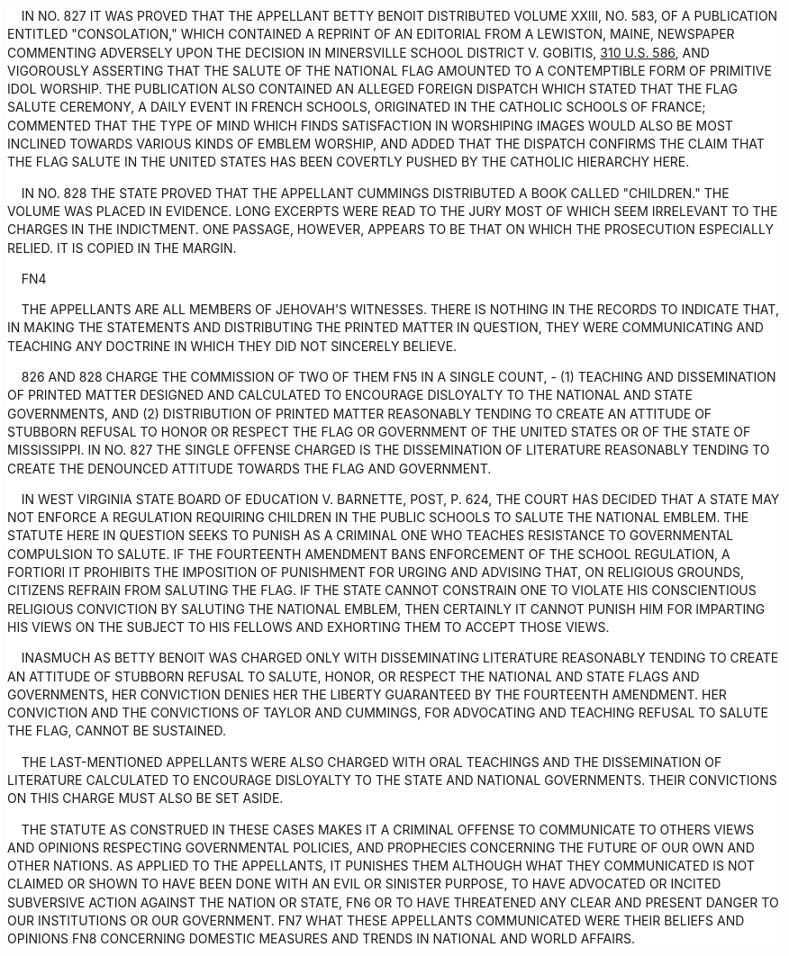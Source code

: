     IN NO. 827 IT WAS PROVED THAT THE APPELLANT BETTY BENOIT DISTRIBUTED VOLUME XXIII, NO. 583, OF A PUBLICATION ENTITLED "CONSOLATION," WHICH CONTAINED A REPRINT OF AN EDITORIAL FROM A LEWISTON, MAINE, NEWSPAPER COMMENTING ADVERSELY UPON THE DECISION IN MINERSVILLE SCHOOL DISTRICT V. GOBITIS, [310 U.S. 586][/us/courts/scotus/usReporter/310/586], AND VIGOROUSLY ASSERTING THAT THE SALUTE OF THE NATIONAL FLAG AMOUNTED TO A CONTEMPTIBLE FORM OF PRIMITIVE IDOL WORSHIP.  THE PUBLICATION ALSO CONTAINED AN ALLEGED FOREIGN DISPATCH WHICH STATED THAT THE FLAG SALUTE CEREMONY, A DAILY EVENT IN FRENCH SCHOOLS, ORIGINATED IN THE CATHOLIC SCHOOLS OF FRANCE; COMMENTED THAT THE TYPE OF MIND WHICH FINDS SATISFACTION IN WORSHIPING IMAGES WOULD ALSO BE MOST INCLINED TOWARDS VARIOUS KINDS OF EMBLEM WORSHIP, AND ADDED THAT THE DISPATCH CONFIRMS THE CLAIM THAT THE FLAG SALUTE IN THE UNITED STATES HAS BEEN COVERTLY PUSHED BY THE CATHOLIC HIERARCHY HERE.

    IN NO. 828 THE STATE PROVED THAT THE APPELLANT CUMMINGS DISTRIBUTED A BOOK CALLED "CHILDREN."  THE VOLUME WAS PLACED IN EVIDENCE.  LONG EXCERPTS WERE READ TO THE JURY MOST OF WHICH SEEM IRRELEVANT TO THE CHARGES IN THE INDICTMENT.  ONE PASSAGE, HOWEVER, APPEARS TO BE THAT ON WHICH THE PROSECUTION ESPECIALLY RELIED.  IT IS COPIED IN THE MARGIN.

    FN4

    THE APPELLANTS ARE ALL MEMBERS OF JEHOVAH'S WITNESSES.  THERE IS NOTHING IN THE RECORDS TO INDICATE THAT, IN MAKING THE STATEMENTS AND DISTRIBUTING THE PRINTED MATTER IN QUESTION, THEY WERE COMMUNICATING AND TEACHING ANY DOCTRINE IN WHICH THEY DID NOT SINCERELY BELIEVE.

    826 AND 828 CHARGE THE COMMISSION OF TWO OF THEM  FN5  IN A SINGLE COUNT, - (1) TEACHING AND DISSEMINATION OF PRINTED MATTER DESIGNED AND CALCULATED TO ENCOURAGE DISLOYALTY TO THE NATIONAL AND STATE GOVERNMENTS, AND (2) DISTRIBUTION OF PRINTED MATTER REASONABLY TENDING TO CREATE AN ATTITUDE OF STUBBORN REFUSAL TO HONOR OR RESPECT THE FLAG OR GOVERNMENT OF THE UNITED STATES OR OF THE STATE OF MISSISSIPPI.  IN NO. 827 THE SINGLE OFFENSE CHARGED IS THE DISSEMINATION OF LITERATURE REASONABLY TENDING TO CREATE THE DENOUNCED ATTITUDE TOWARDS THE FLAG AND GOVERNMENT.

    IN WEST VIRGINIA STATE BOARD OF EDUCATION V. BARNETTE, POST, P. 624, THE COURT HAS DECIDED THAT A STATE MAY NOT ENFORCE A REGULATION REQUIRING CHILDREN IN THE PUBLIC SCHOOLS TO SALUTE THE NATIONAL EMBLEM.  THE STATUTE HERE IN QUESTION SEEKS TO PUNISH AS A CRIMINAL ONE WHO TEACHES RESISTANCE TO GOVERNMENTAL COMPULSION TO SALUTE.  IF THE FOURTEENTH AMENDMENT BANS ENFORCEMENT OF THE SCHOOL REGULATION, A FORTIORI IT PROHIBITS THE IMPOSITION OF PUNISHMENT FOR URGING AND ADVISING THAT, ON RELIGIOUS GROUNDS, CITIZENS REFRAIN FROM SALUTING THE FLAG.  IF THE STATE CANNOT CONSTRAIN ONE TO VIOLATE HIS CONSCIENTIOUS RELIGIOUS CONVICTION BY SALUTING THE NATIONAL EMBLEM, THEN CERTAINLY IT CANNOT PUNISH HIM FOR IMPARTING HIS VIEWS ON THE SUBJECT TO HIS FELLOWS AND EXHORTING THEM TO ACCEPT THOSE VIEWS.

    INASMUCH AS BETTY BENOIT WAS CHARGED ONLY WITH DISSEMINATING LITERATURE REASONABLY TENDING TO CREATE AN ATTITUDE OF STUBBORN REFUSAL TO SALUTE, HONOR, OR RESPECT THE NATIONAL AND STATE FLAGS AND GOVERNMENTS, HER CONVICTION DENIES HER THE LIBERTY GUARANTEED BY THE FOURTEENTH AMENDMENT.  HER CONVICTION AND THE CONVICTIONS OF TAYLOR AND CUMMINGS, FOR ADVOCATING AND TEACHING REFUSAL TO SALUTE THE FLAG, CANNOT BE SUSTAINED.

    THE LAST-MENTIONED APPELLANTS WERE ALSO CHARGED WITH ORAL TEACHINGS AND THE DISSEMINATION OF LITERATURE CALCULATED TO ENCOURAGE DISLOYALTY TO THE STATE AND NATIONAL GOVERNMENTS.  THEIR CONVICTIONS ON THIS CHARGE MUST ALSO BE SET ASIDE.

    THE STATUTE AS CONSTRUED IN THESE CASES MAKES IT A CRIMINAL OFFENSE TO COMMUNICATE TO OTHERS VIEWS AND OPINIONS RESPECTING GOVERNMENTAL POLICIES, AND PROPHECIES CONCERNING THE FUTURE OF OUR OWN AND OTHER NATIONS.  AS APPLIED TO THE APPELLANTS, IT PUNISHES THEM ALTHOUGH WHAT THEY COMMUNICATED IS NOT CLAIMED OR SHOWN TO HAVE BEEN DONE WITH AN EVIL OR SINISTER PURPOSE, TO HAVE ADVOCATED OR INCITED SUBVERSIVE ACTION AGAINST THE NATION OR STATE,  FN6  OR TO HAVE THREATENED ANY CLEAR AND PRESENT DANGER TO OUR INSTITUTIONS OR OUR GOVERNMENT.  FN7 WHAT THESE APPELLANTS COMMUNICATED WERE THEIR BELIEFS AND OPINIONS  FN8 CONCERNING DOMESTIC MEASURES AND TRENDS IN NATIONAL AND WORLD AFFAIRS.


[/us/courts/scotus/usReporter/319/583]: https://publicdocs.github.io/go/links?ns=uslm-x&ref=%2Fus%2Fcourts%2Fscotus%2FusReporter%2F319%2F583
[/us/courts/scotus/usReporter/310/586]: https://publicdocs.github.io/go/links?ns=uslm-x&ref=%2Fus%2Fcourts%2Fscotus%2FusReporter%2F310%2F586
[/us/courts/scotus/usReporter/249/47]: https://publicdocs.github.io/go/links?ns=uslm-x&ref=%2Fus%2Fcourts%2Fscotus%2FusReporter%2F249%2F47
[/us/courts/scotus/usReporter/250/616]: https://publicdocs.github.io/go/links?ns=uslm-x&ref=%2Fus%2Fcourts%2Fscotus%2FusReporter%2F250%2F616
[/us/courts/scotus/usReporter/274/357]: https://publicdocs.github.io/go/links?ns=uslm-x&ref=%2Fus%2Fcourts%2Fscotus%2FusReporter%2F274%2F357
[/us/courts/scotus/usReporter/299/353]: https://publicdocs.github.io/go/links?ns=uslm-x&ref=%2Fus%2Fcourts%2Fscotus%2FusReporter%2F299%2F353
[/us/courts/scotus/usReporter/301/242]: https://publicdocs.github.io/go/links?ns=uslm-x&ref=%2Fus%2Fcourts%2Fscotus%2FusReporter%2F301%2F242
[/us/courts/scotus/usReporter/283/359]: https://publicdocs.github.io/go/links?ns=uslm-x&ref=%2Fus%2Fcourts%2Fscotus%2FusReporter%2F283%2F359
[/us/courts/scotus/usReporter/310/88]: https://publicdocs.github.io/go/links?ns=uslm-x&ref=%2Fus%2Fcourts%2Fscotus%2FusReporter%2F310%2F88